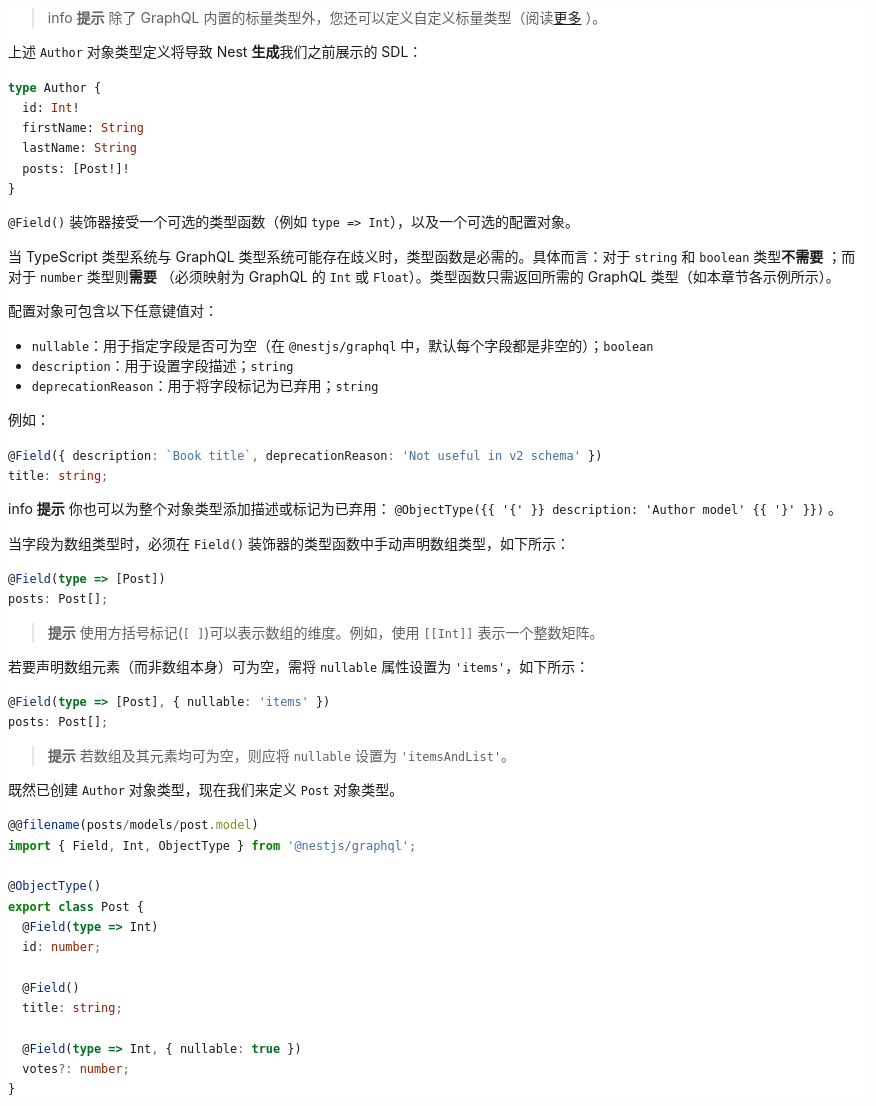 > info **提示** 除了 GraphQL 内置的标量类型外，您还可以定义自定义标量类型（阅读[更多](/graphql/scalars) ）。

上述 `Author` 对象类型定义将导致 Nest **生成**我们之前展示的 SDL：

```graphql
type Author {
  id: Int!
  firstName: String
  lastName: String
  posts: [Post!]!
}
```

`@Field()` 装饰器接受一个可选的类型函数（例如 `type => Int`），以及一个可选的配置对象。

当 TypeScript 类型系统与 GraphQL 类型系统可能存在歧义时，类型函数是必需的。具体而言：对于 `string` 和 `boolean` 类型**不需要** ；而对于 `number` 类型则**需要** （必须映射为 GraphQL 的 `Int` 或 `Float`）。类型函数只需返回所需的 GraphQL 类型（如本章节各示例所示）。

配置对象可包含以下任意键值对：

- `nullable`：用于指定字段是否可为空（在 `@nestjs/graphql` 中，默认每个字段都是非空的）；`boolean`
- `description`：用于设置字段描述；`string`
- `deprecationReason`：用于将字段标记为已弃用；`string`

例如：

```typescript
@Field({ description: `Book title`, deprecationReason: 'Not useful in v2 schema' })
title: string;
```

info **提示** 你也可以为整个对象类型添加描述或标记为已弃用： `@ObjectType({{ '{' }} description: 'Author model' {{ '}' }})` 。

当字段为数组类型时，必须在 `Field()` 装饰器的类型函数中手动声明数组类型，如下所示：

```typescript
@Field(type => [Post])
posts: Post[];
```

> **提示** 使用方括号标记(`[ ]`)可以表示数组的维度。例如，使用 `[[Int]]` 表示一个整数矩阵。

若要声明数组元素（而非数组本身）可为空，需将 `nullable` 属性设置为 `'items'`，如下所示：

```typescript
@Field(type => [Post], { nullable: 'items' })
posts: Post[];
```

> **提示** 若数组及其元素均可为空，则应将 `nullable` 设置为 `'itemsAndList'`。

既然已创建 `Author` 对象类型，现在我们来定义 `Post` 对象类型。

```typescript
@@filename(posts/models/post.model)
import { Field, Int, ObjectType } from '@nestjs/graphql';

@ObjectType()
export class Post {
  @Field(type => Int)
  id: number;

  @Field()
  title: string;

  @Field(type => Int, { nullable: true })
  votes?: number;
}
```
